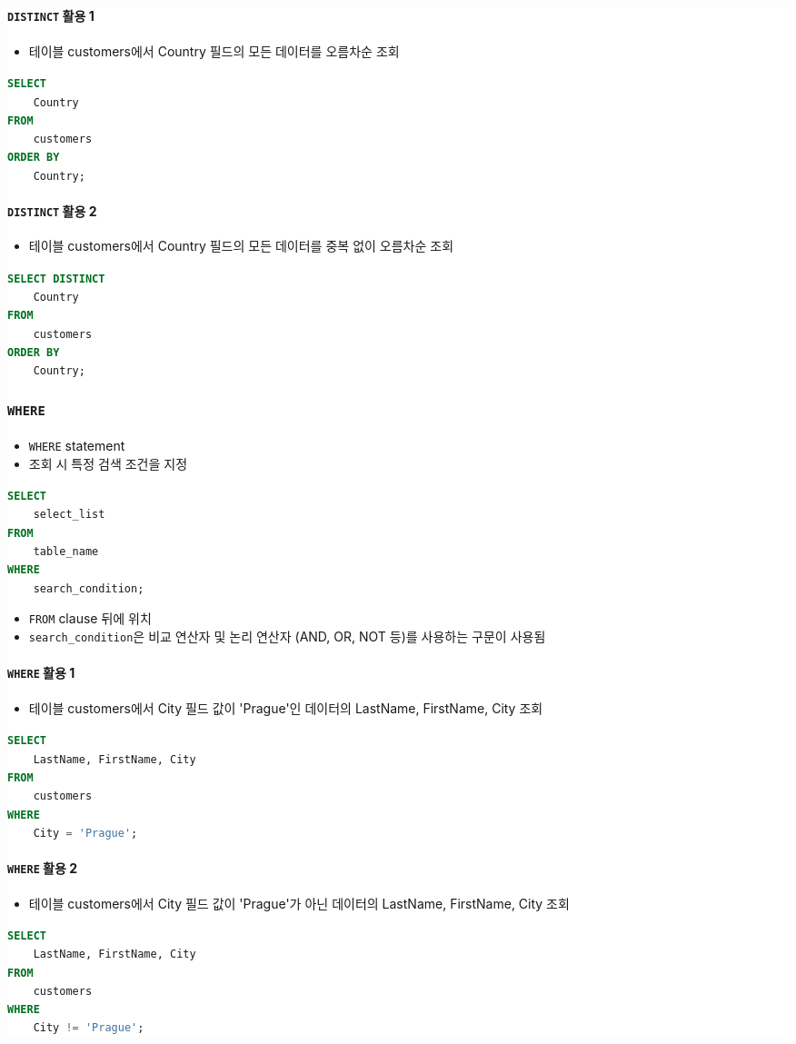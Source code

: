 #### `DISTINCT` 활용 1
- 테이블 customers에서 Country 필드의 모든 데이터를 오름차순 조회
```SQL
SELECT
    Country
FROM
    customers
ORDER BY
    Country;
```

#### `DISTINCT` 활용 2
- 테이블 customers에서 Country 필드의 모든 데이터를 중복 없이 오름차순 조회
```SQL
SELECT DISTINCT
    Country
FROM
    customers
ORDER BY
    Country;
```

### `WHERE`
- `WHERE` statement
- 조회 시 특정 검색 조건을 지정
```SQL
SELECT
    select_list
FROM
    table_name
WHERE
    search_condition;
```
- `FROM` clause 뒤에 위치
- `search_condition`은 비교 연산자 및 논리 연산자 (AND, OR, NOT 등)를 사용하는 구문이 사용됨

#### `WHERE` 활용 1
- 테이블 customers에서 City 필드 값이 'Prague'인 데이터의 LastName, FirstName, City 조회
```SQL
SELECT
    LastName, FirstName, City
FROM
    customers
WHERE
    City = 'Prague';
```

#### `WHERE` 활용 2
- 테이블 customers에서 City 필드 값이 'Prague'가 아닌 데이터의 LastName, FirstName, City 조회
```SQL
SELECT
    LastName, FirstName, City
FROM
    customers
WHERE
    City != 'Prague';
```
